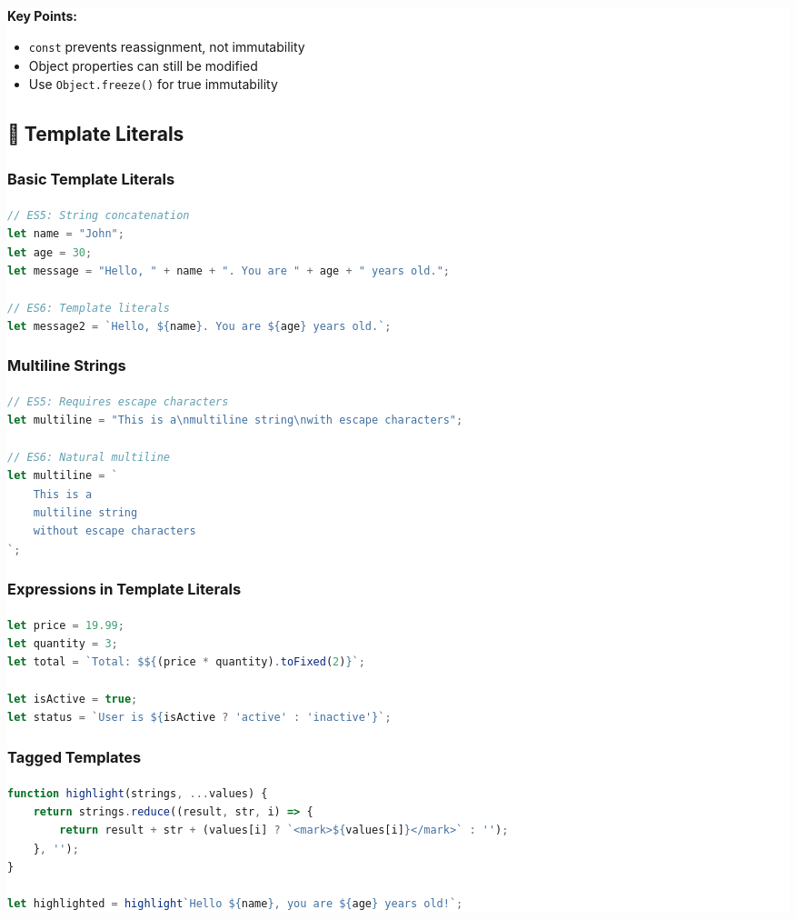 **Key Points:**
- `const` prevents reassignment, not immutability
- Object properties can still be modified
- Use `Object.freeze()` for true immutability

## 📄 Template Literals

### Basic Template Literals

```javascript
// ES5: String concatenation
let name = "John";
let age = 30;
let message = "Hello, " + name + ". You are " + age + " years old.";

// ES6: Template literals
let message2 = `Hello, ${name}. You are ${age} years old.`;
```

### Multiline Strings

```javascript
// ES5: Requires escape characters
let multiline = "This is a\nmultiline string\nwith escape characters";

// ES6: Natural multiline
let multiline = `
    This is a
    multiline string
    without escape characters
`;
```

### Expressions in Template Literals

```javascript
let price = 19.99;
let quantity = 3;
let total = `Total: $${(price * quantity).toFixed(2)}`;

let isActive = true;
let status = `User is ${isActive ? 'active' : 'inactive'}`;
```

### Tagged Templates

```javascript
function highlight(strings, ...values) {
    return strings.reduce((result, str, i) => {
        return result + str + (values[i] ? `<mark>${values[i]}</mark>` : '');
    }, '');
}

let highlighted = highlight`Hello ${name}, you are ${age} years old!`;
```
